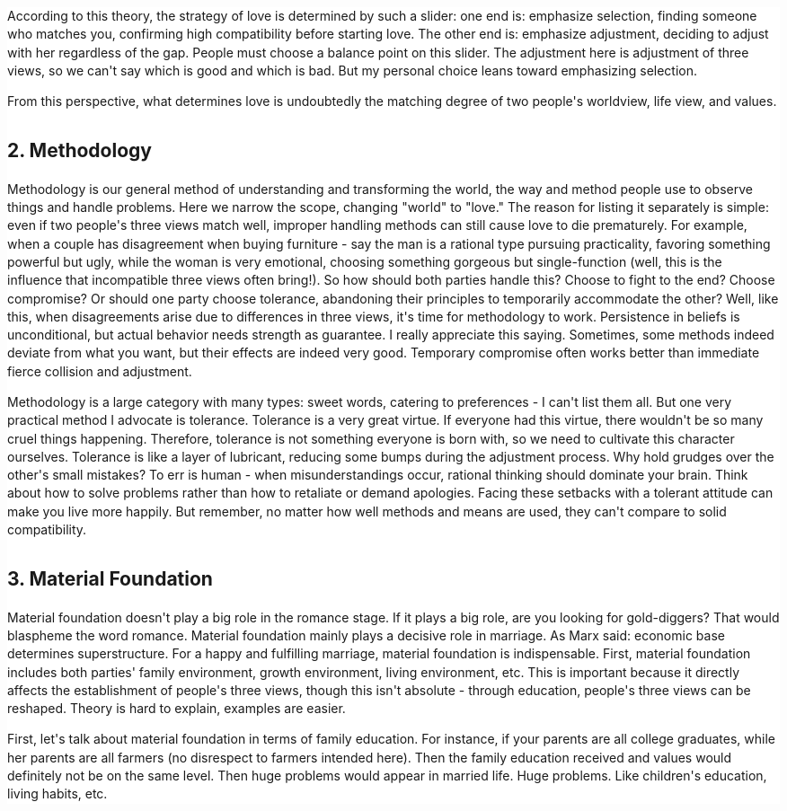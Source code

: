 According to this theory, the strategy of love is determined by such a slider: one end is: emphasize selection, finding someone who matches you, confirming high compatibility before starting love. The other end is: emphasize adjustment, deciding to adjust with her regardless of the gap. People must choose a balance point on this slider. The adjustment here is adjustment of three views, so we can't say which is good and which is bad. But my personal choice leans toward emphasizing selection.

From this perspective, what determines love is undoubtedly the matching degree of two people's worldview, life view, and values.

## 2. Methodology

Methodology is our general method of understanding and transforming the world, the way and method people use to observe things and handle problems. Here we narrow the scope, changing "world" to "love." The reason for listing it separately is simple: even if two people's three views match well, improper handling methods can still cause love to die prematurely. For example, when a couple has disagreement when buying furniture - say the man is a rational type pursuing practicality, favoring something powerful but ugly, while the woman is very emotional, choosing something gorgeous but single-function (well, this is the influence that incompatible three views often bring!). So how should both parties handle this? Choose to fight to the end? Choose compromise? Or should one party choose tolerance, abandoning their principles to temporarily accommodate the other? Well, like this, when disagreements arise due to differences in three views, it's time for methodology to work. Persistence in beliefs is unconditional, but actual behavior needs strength as guarantee. I really appreciate this saying. Sometimes, some methods indeed deviate from what you want, but their effects are indeed very good. Temporary compromise often works better than immediate fierce collision and adjustment.

Methodology is a large category with many types: sweet words, catering to preferences - I can't list them all. But one very practical method I advocate is tolerance. Tolerance is a very great virtue. If everyone had this virtue, there wouldn't be so many cruel things happening. Therefore, tolerance is not something everyone is born with, so we need to cultivate this character ourselves. Tolerance is like a layer of lubricant, reducing some bumps during the adjustment process. Why hold grudges over the other's small mistakes? To err is human - when misunderstandings occur, rational thinking should dominate your brain. Think about how to solve problems rather than how to retaliate or demand apologies. Facing these setbacks with a tolerant attitude can make you live more happily. But remember, no matter how well methods and means are used, they can't compare to solid compatibility.

 

## 3. Material Foundation

Material foundation doesn't play a big role in the romance stage. If it plays a big role, are you looking for gold-diggers? That would blaspheme the word romance. Material foundation mainly plays a decisive role in marriage. As Marx said: economic base determines superstructure. For a happy and fulfilling marriage, material foundation is indispensable. First, material foundation includes both parties' family environment, growth environment, living environment, etc. This is important because it directly affects the establishment of people's three views, though this isn't absolute - through education, people's three views can be reshaped. Theory is hard to explain, examples are easier.

First, let's talk about material foundation in terms of family education. For instance, if your parents are all college graduates, while her parents are all farmers (no disrespect to farmers intended here). Then the family education received and values would definitely not be on the same level. Then huge problems would appear in married life. Huge problems. Like children's education, living habits, etc.
